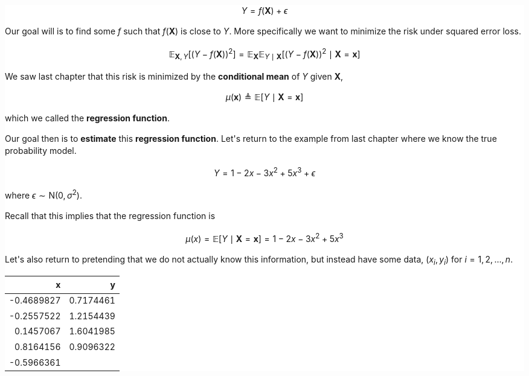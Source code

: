 $$
Y = f(\boldsymbol{X}) + \epsilon
$$

Our goal will is to find some $f$ such that $f(\boldsymbol{X})$ is close to $Y$. More specifically we want to minimize the risk under squared error loss.

$$
\mathbb{E}_{\boldsymbol{X}, Y} \left[ (Y - f(\boldsymbol{X})) ^ 2 \right] = \mathbb{E}_{\boldsymbol{X}} \mathbb{E}_{Y \mid \boldsymbol{X}} \left[ ( Y - f(\boldsymbol{X}) ) ^ 2 \mid \boldsymbol{X} = \boldsymbol{x} \right]
$$

We saw last chapter that this risk is minimized by the **conditional mean** of $Y$ given $\boldsymbol{X}$,

$$
\mu(\boldsymbol{x}) \triangleq \mathbb{E}[Y \mid \boldsymbol{X} = \boldsymbol{x}]
$$

which we called the **regression function**.

Our goal then is to **estimate** this **regression function**. Let's return to the example from last chapter where we know the true probability model.

$$
Y = 1 - 2x - 3x ^ 2 + 5x ^ 3 + \epsilon
$$

where $\epsilon \sim \text{N}(0, \sigma^2)$.

Recall that this implies that the regression function is

$$
\mu(x) = \mathbb{E}[Y \mid \boldsymbol{X} = \boldsymbol{x}] = 1 - 2x - 3x ^ 2 + 5x ^ 3
$$

Let's also return to pretending that we do not actually know this information, but instead have some data, $(x_i, y_i)$ for $i = 1, 2, \ldots, n$.







<table class="table" style="width: auto !important; margin-left: auto; margin-right: auto;">
 <thead>
  <tr>
   <th style="text-align:right;"> x </th>
   <th style="text-align:right;"> y </th>
  </tr>
 </thead>
<tbody>
  <tr>
   <td style="text-align:right;"> -0.4689827 </td>
   <td style="text-align:right;"> 0.7174461 </td>
  </tr>
  <tr>
   <td style="text-align:right;"> -0.2557522 </td>
   <td style="text-align:right;"> 1.2154439 </td>
  </tr>
  <tr>
   <td style="text-align:right;"> 0.1457067 </td>
   <td style="text-align:right;"> 1.6041985 </td>
  </tr>
  <tr>
   <td style="text-align:right;"> 0.8164156 </td>
   <td style="text-align:right;"> 0.9096322 </td>
  </tr>
  <tr>
   <td style="text-align:right;"> -0.5966361 </td>